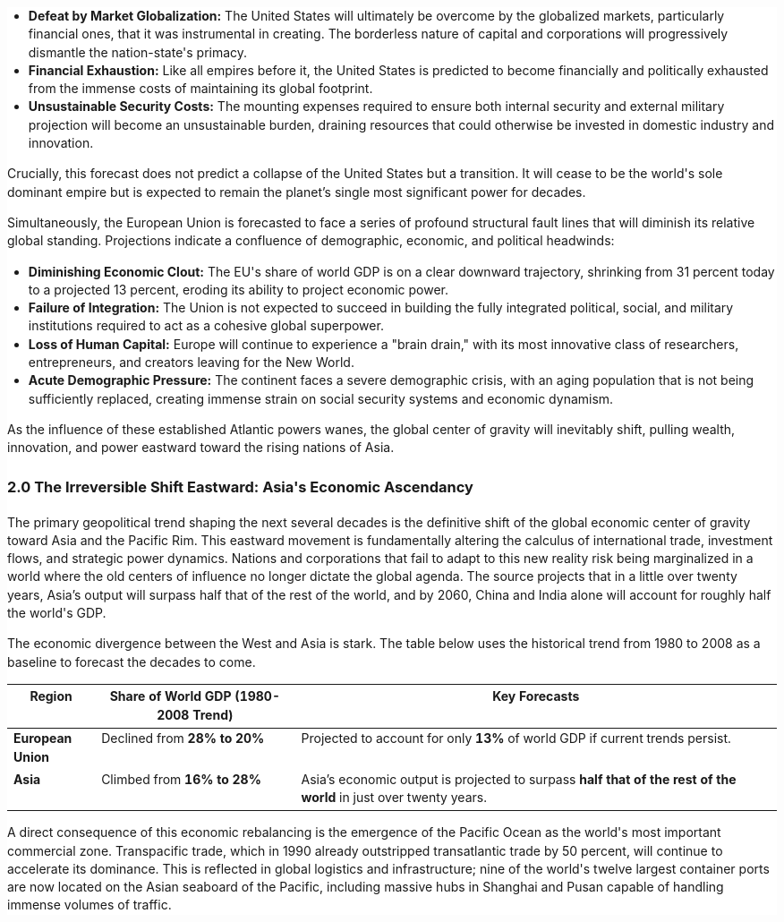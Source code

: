 - **Defeat by Market Globalization:** The United States will ultimately be overcome by the globalized markets, particularly financial ones, that it was instrumental in creating. The borderless nature of capital and corporations will progressively dismantle the nation-state's primacy.
- **Financial Exhaustion:** Like all empires before it, the United States is predicted to become financially and politically exhausted from the immense costs of maintaining its global footprint.
- **Unsustainable Security Costs:** The mounting expenses required to ensure both internal security and external military projection will become an unsustainable burden, draining resources that could otherwise be invested in domestic industry and innovation.

Crucially, this forecast does not predict a collapse of the United States but a transition. It will cease to be the world's sole dominant empire but is expected to remain the planet’s single most significant power for decades.

Simultaneously, the European Union is forecasted to face a series of profound structural fault lines that will diminish its relative global standing. Projections indicate a confluence of demographic, economic, and political headwinds:

- **Diminishing Economic Clout:** The EU's share of world GDP is on a clear downward trajectory, shrinking from 31 percent today to a projected 13 percent, eroding its ability to project economic power.
- **Failure of Integration:** The Union is not expected to succeed in building the fully integrated political, social, and military institutions required to act as a cohesive global superpower.
- **Loss of Human Capital:** Europe will continue to experience a "brain drain," with its most innovative class of researchers, entrepreneurs, and creators leaving for the New World.
- **Acute Demographic Pressure:** The continent faces a severe demographic crisis, with an aging population that is not being sufficiently replaced, creating immense strain on social security systems and economic dynamism.

As the influence of these established Atlantic powers wanes, the global center of gravity will inevitably shift, pulling wealth, innovation, and power eastward toward the rising nations of Asia.

### 2.0 The Irreversible Shift Eastward: Asia's Economic Ascendancy

The primary geopolitical trend shaping the next several decades is the definitive shift of the global economic center of gravity toward Asia and the Pacific Rim. This eastward movement is fundamentally altering the calculus of international trade, investment flows, and strategic power dynamics. Nations and corporations that fail to adapt to this new reality risk being marginalized in a world where the old centers of influence no longer dictate the global agenda. The source projects that in a little over twenty years, Asia’s output will surpass half that of the rest of the world, and by 2060, China and India alone will account for roughly half the world's GDP.

The economic divergence between the West and Asia is stark. The table below uses the historical trend from 1980 to 2008 as a baseline to forecast the decades to come.

| Region             | Share of World GDP (1980-2008 Trend) | Key Forecasts                                                                                                    |
| ------------------ | ------------------------------------ | ---------------------------------------------------------------------------------------------------------------- |
| **European Union** | Declined from **28% to 20%**         | Projected to account for only **13%** of world GDP if current trends persist.                                    |
| **Asia**           | Climbed from **16% to 28%**          | Asia’s economic output is projected to surpass **half that of the rest of the world** in just over twenty years. |

A direct consequence of this economic rebalancing is the emergence of the Pacific Ocean as the world's most important commercial zone. Transpacific trade, which in 1990 already outstripped transatlantic trade by 50 percent, will continue to accelerate its dominance. This is reflected in global logistics and infrastructure; nine of the world's twelve largest container ports are now located on the Asian seaboard of the Pacific, including massive hubs in Shanghai and Pusan capable of handling immense volumes of traffic.
